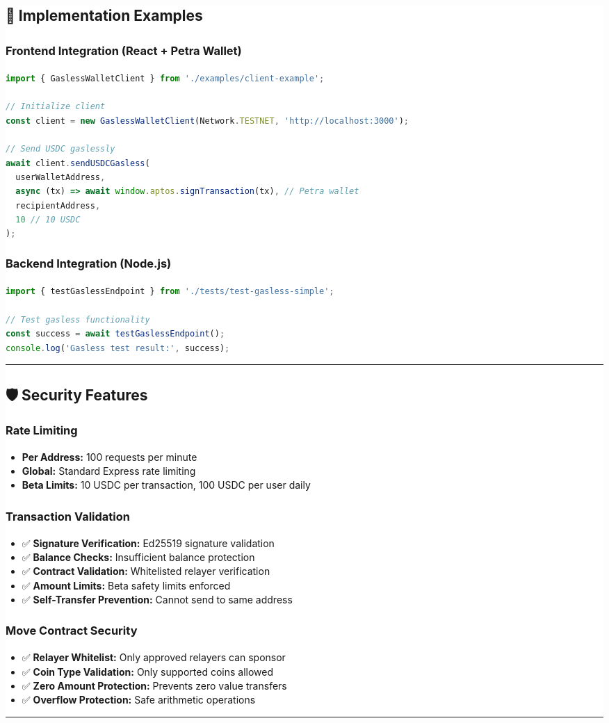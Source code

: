 
## 🔧 Implementation Examples

### Frontend Integration (React + Petra Wallet)

```typescript
import { GaslessWalletClient } from './examples/client-example';

// Initialize client
const client = new GaslessWalletClient(Network.TESTNET, 'http://localhost:3000');

// Send USDC gaslessly
await client.sendUSDCGasless(
  userWalletAddress,
  async (tx) => await window.aptos.signTransaction(tx), // Petra wallet
  recipientAddress,
  10 // 10 USDC
);
```

### Backend Integration (Node.js)

```typescript
import { testGaslessEndpoint } from './tests/test-gasless-simple';

// Test gasless functionality
const success = await testGaslessEndpoint();
console.log('Gasless test result:', success);
```

---

## 🛡️ Security Features

### Rate Limiting
- **Per Address:** 100 requests per minute
- **Global:** Standard Express rate limiting
- **Beta Limits:** 10 USDC per transaction, 100 USDC per user daily

### Transaction Validation
- ✅ **Signature Verification:** Ed25519 signature validation
- ✅ **Balance Checks:** Insufficient balance protection
- ✅ **Contract Validation:** Whitelisted relayer verification
- ✅ **Amount Limits:** Beta safety limits enforced
- ✅ **Self-Transfer Prevention:** Cannot send to same address

### Move Contract Security
- ✅ **Relayer Whitelist:** Only approved relayers can sponsor
- ✅ **Coin Type Validation:** Only supported coins allowed
- ✅ **Zero Amount Protection:** Prevents zero value transfers
- ✅ **Overflow Protection:** Safe arithmetic operations

---